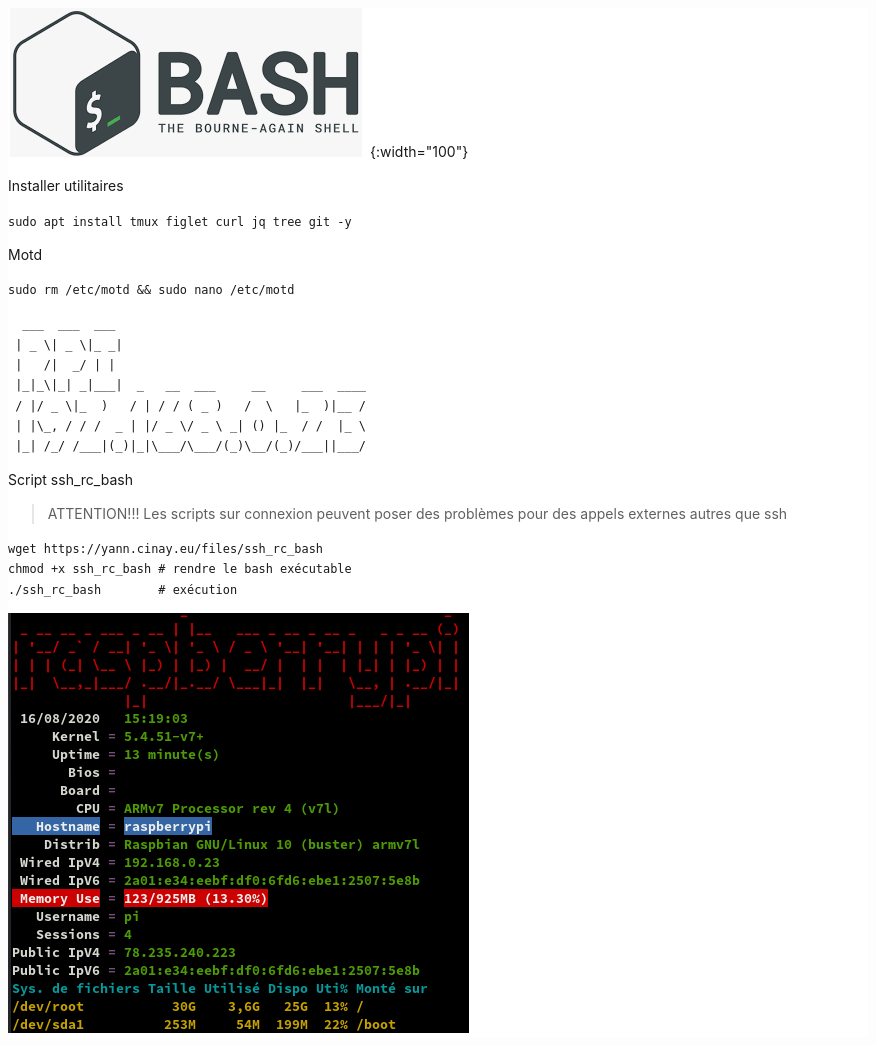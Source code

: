 ![](bash-logo.png){:width="100"}

Installer utilitaires

    sudo apt install tmux figlet curl jq tree git -y

Motd

    sudo rm /etc/motd && sudo nano /etc/motd

```
  ___  ___  ___                                   
 | _ \| _ \|_ _|                                  
 |   /|  _/ | |                                   
 |_|_\|_| _|___|  _   __  ___     __     ___  ____
 / |/ _ \|_  )   / | / / ( _ )   /  \   |_  )|__ /
 | |\_, / / /  _ | |/ _ \/ _ \ _| () |_  / /  |_ \
 |_| /_/ /___|(_)|_|\___/\___/(_)\__/(_)/___||___/
```            

Script ssh_rc_bash

>ATTENTION!!! Les scripts sur connexion peuvent poser des problèmes pour des appels externes autres que ssh

    wget https://yann.cinay.eu/files/ssh_rc_bash
    chmod +x ssh_rc_bash # rendre le bash exécutable
    ./ssh_rc_bash        # exécution

![](rpi3-buster.png)

